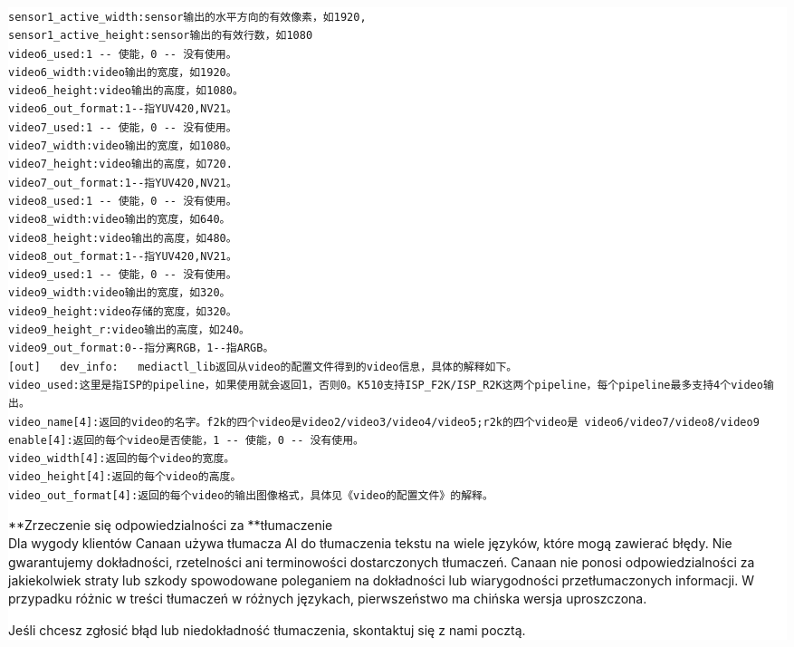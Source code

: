 ```text
sensor1_active_width:sensor输出的水平方向的有效像素，如1920,
sensor1_active_height:sensor输出的有效行数，如1080
video6_used:1 -- 使能，0 -- 没有使用。
video6_width:video输出的宽度，如1920。
video6_height:video输出的高度，如1080。
video6_out_format:1--指YUV420,NV21。
video7_used:1 -- 使能，0 -- 没有使用。
video7_width:video输出的宽度，如1080。
video7_height:video输出的高度，如720.
video7_out_format:1--指YUV420,NV21。
video8_used:1 -- 使能，0 -- 没有使用。
video8_width:video输出的宽度，如640。
video8_height:video输出的高度，如480。
video8_out_format:1--指YUV420,NV21。
video9_used:1 -- 使能，0 -- 没有使用。
video9_width:video输出的宽度，如320。
video9_height:video存储的宽度，如320。
video9_height_r:video输出的高度，如240。
video9_out_format:0--指分离RGB，1--指ARGB。
[out]   dev_info:   mediactl_lib返回从video的配置文件得到的video信息，具体的解释如下。
video_used:这里是指ISP的pipeline，如果使用就会返回1，否则0。K510支持ISP_F2K/ISP_R2K这两个pipeline，每个pipeline最多支持4个video输出。
video_name[4]:返回的video的名字。f2k的四个video是video2/video3/video4/video5;r2k的四个video是 video6/video7/video8/video9
enable[4]:返回的每个video是否使能，1 -- 使能，0 -- 没有使用。
video_width[4]:返回的每个video的宽度。
video_height[4]:返回的每个video的高度。
video_out_format[4]:返回的每个video的输出图像格式，具体见《video的配置文件》的解释。
```

**Zrzeczenie się odpowiedzialności za **tłumaczenie  
Dla wygody klientów Canaan używa tłumacza AI do tłumaczenia tekstu na wiele języków, które mogą zawierać błędy. Nie gwarantujemy dokładności, rzetelności ani terminowości dostarczonych tłumaczeń. Canaan nie ponosi odpowiedzialności za jakiekolwiek straty lub szkody spowodowane poleganiem na dokładności lub wiarygodności przetłumaczonych informacji. W przypadku różnic w treści tłumaczeń w różnych językach, pierwszeństwo ma chińska wersja uproszczona. 

Jeśli chcesz zgłosić błąd lub niedokładność tłumaczenia, skontaktuj się z nami pocztą.